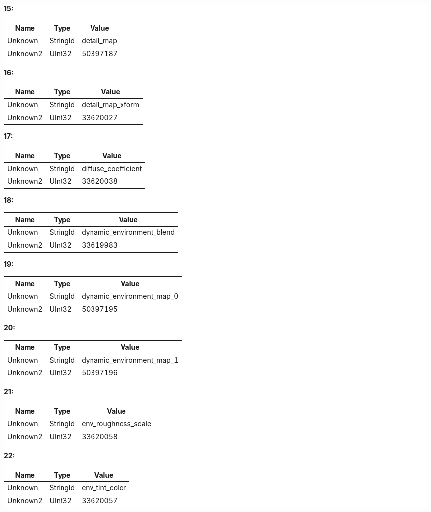 
**15:**

Name	| Type	| Value
---	|---	|---	|
Unknown	|StringId	|detail_map
Unknown2	|UInt32	|50397187


**16:**

Name	| Type	| Value
---	|---	|---	|
Unknown	|StringId	|detail_map_xform
Unknown2	|UInt32	|33620027


**17:**

Name	| Type	| Value
---	|---	|---	|
Unknown	|StringId	|diffuse_coefficient
Unknown2	|UInt32	|33620038


**18:**

Name	| Type	| Value
---	|---	|---	|
Unknown	|StringId	|dynamic_environment_blend
Unknown2	|UInt32	|33619983


**19:**

Name	| Type	| Value
---	|---	|---	|
Unknown	|StringId	|dynamic_environment_map_0
Unknown2	|UInt32	|50397195


**20:**

Name	| Type	| Value
---	|---	|---	|
Unknown	|StringId	|dynamic_environment_map_1
Unknown2	|UInt32	|50397196


**21:**

Name	| Type	| Value
---	|---	|---	|
Unknown	|StringId	|env_roughness_scale
Unknown2	|UInt32	|33620058


**22:**

Name	| Type	| Value
---	|---	|---	|
Unknown	|StringId	|env_tint_color
Unknown2	|UInt32	|33620057
